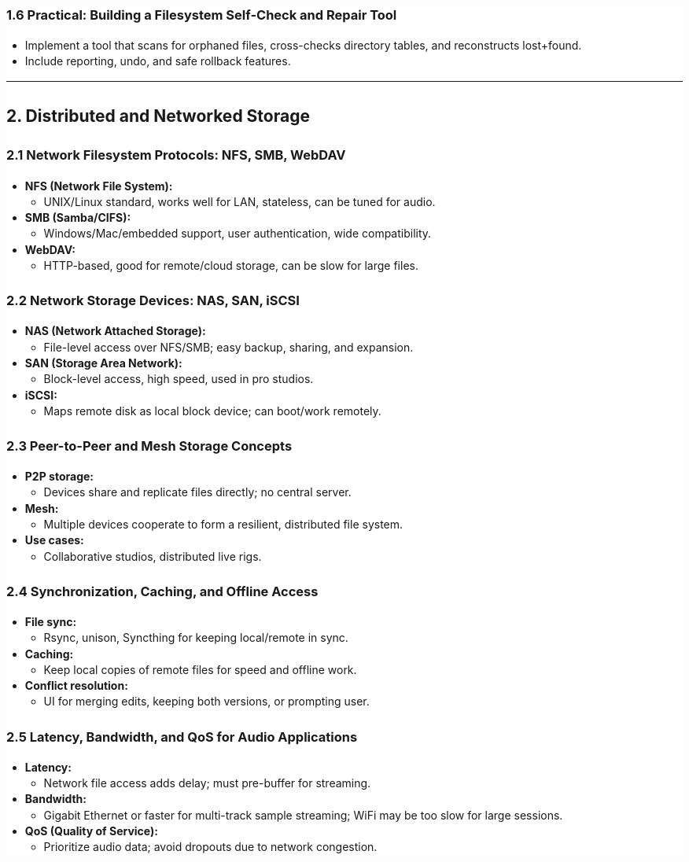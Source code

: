### 1.6 Practical: Building a Filesystem Self-Check and Repair Tool

- Implement a tool that scans for orphaned files, cross-checks directory tables, and reconstructs lost+found.
- Include reporting, undo, and safe rollback features.

---

## 2. Distributed and Networked Storage

### 2.1 Network Filesystem Protocols: NFS, SMB, WebDAV

- **NFS (Network File System):**  
  - UNIX/Linux standard, works well for LAN, stateless, can be tuned for audio.
- **SMB (Samba/CIFS):**  
  - Windows/Mac/embedded support, user authentication, wide compatibility.
- **WebDAV:**  
  - HTTP-based, good for remote/cloud storage, can be slow for large files.

### 2.2 Network Storage Devices: NAS, SAN, iSCSI

- **NAS (Network Attached Storage):**  
  - File-level access over NFS/SMB; easy backup, sharing, and expansion.
- **SAN (Storage Area Network):**  
  - Block-level access, high speed, used in pro studios.
- **iSCSI:**  
  - Maps remote disk as local block device; can boot/work remotely.

### 2.3 Peer-to-Peer and Mesh Storage Concepts

- **P2P storage:**  
  - Devices share and replicate files directly; no central server.
- **Mesh:**  
  - Multiple devices cooperate to form a resilient, distributed file system.
- **Use cases:**  
  - Collaborative studios, distributed live rigs.

### 2.4 Synchronization, Caching, and Offline Access

- **File sync:**  
  - Rsync, unison, Syncthing for keeping local/remote in sync.
- **Caching:**  
  - Keep local copies of remote files for speed and offline work.
- **Conflict resolution:**  
  - UI for merging edits, keeping both versions, or prompting user.

### 2.5 Latency, Bandwidth, and QoS for Audio Applications

- **Latency:**  
  - Network file access adds delay; must pre-buffer for streaming.
- **Bandwidth:**  
  - Gigabit Ethernet or faster for multi-track sample streaming; WiFi may be too slow for large sessions.
- **QoS (Quality of Service):**  
  - Prioritize audio data; avoid dropouts due to network congestion.

